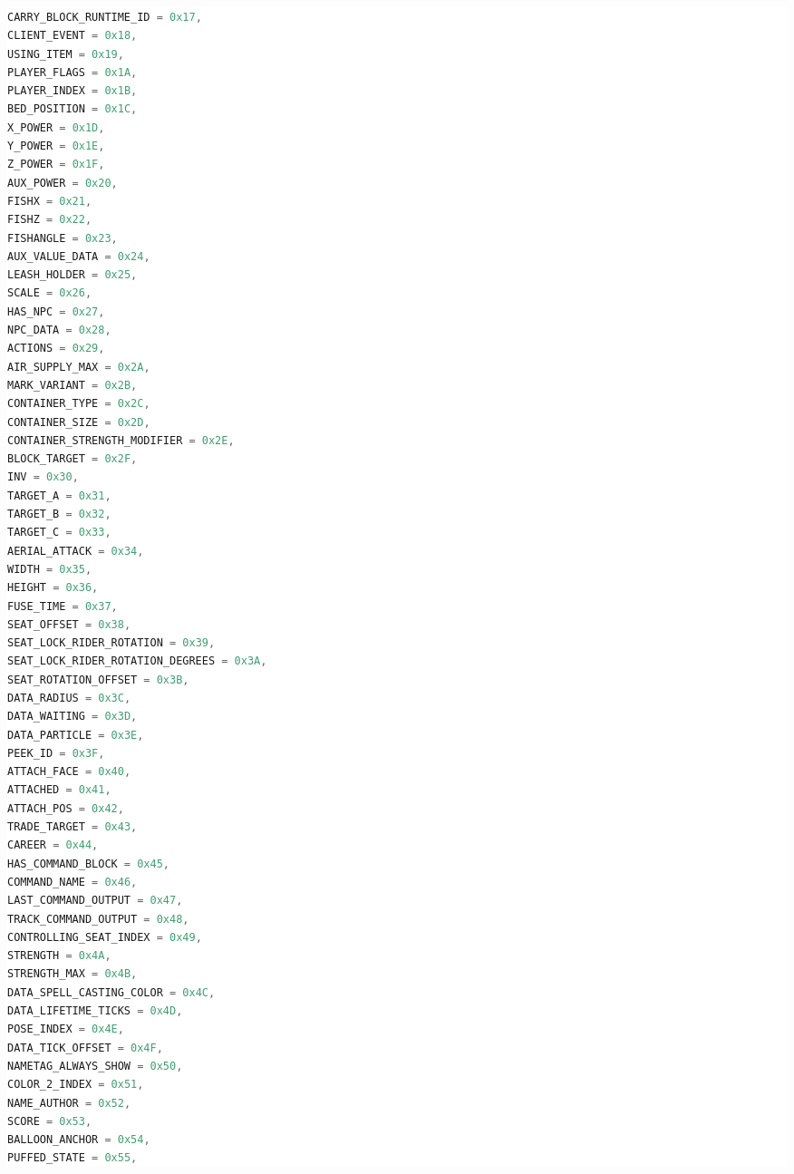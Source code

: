 ```cpp
CARRY_BLOCK_RUNTIME_ID = 0x17,
CLIENT_EVENT = 0x18,
USING_ITEM = 0x19,
PLAYER_FLAGS = 0x1A,
PLAYER_INDEX = 0x1B,
BED_POSITION = 0x1C,
X_POWER = 0x1D,
Y_POWER = 0x1E,
Z_POWER = 0x1F,
AUX_POWER = 0x20,
FISHX = 0x21,
FISHZ = 0x22,
FISHANGLE = 0x23,
AUX_VALUE_DATA = 0x24,
LEASH_HOLDER = 0x25,
SCALE = 0x26,
HAS_NPC = 0x27,
NPC_DATA = 0x28,
ACTIONS = 0x29,
AIR_SUPPLY_MAX = 0x2A,
MARK_VARIANT = 0x2B,
CONTAINER_TYPE = 0x2C,
CONTAINER_SIZE = 0x2D,
CONTAINER_STRENGTH_MODIFIER = 0x2E,
BLOCK_TARGET = 0x2F,
INV = 0x30,
TARGET_A = 0x31,
TARGET_B = 0x32,
TARGET_C = 0x33,
AERIAL_ATTACK = 0x34,
WIDTH = 0x35,
HEIGHT = 0x36,
FUSE_TIME = 0x37,
SEAT_OFFSET = 0x38,
SEAT_LOCK_RIDER_ROTATION = 0x39,
SEAT_LOCK_RIDER_ROTATION_DEGREES = 0x3A,
SEAT_ROTATION_OFFSET = 0x3B,
DATA_RADIUS = 0x3C,
DATA_WAITING = 0x3D,
DATA_PARTICLE = 0x3E,
PEEK_ID = 0x3F,
ATTACH_FACE = 0x40,
ATTACHED = 0x41,
ATTACH_POS = 0x42,
TRADE_TARGET = 0x43,
CAREER = 0x44,
HAS_COMMAND_BLOCK = 0x45,
COMMAND_NAME = 0x46,
LAST_COMMAND_OUTPUT = 0x47,
TRACK_COMMAND_OUTPUT = 0x48,
CONTROLLING_SEAT_INDEX = 0x49,
STRENGTH = 0x4A,
STRENGTH_MAX = 0x4B,
DATA_SPELL_CASTING_COLOR = 0x4C,
DATA_LIFETIME_TICKS = 0x4D,
POSE_INDEX = 0x4E,
DATA_TICK_OFFSET = 0x4F,
NAMETAG_ALWAYS_SHOW = 0x50,
COLOR_2_INDEX = 0x51,
NAME_AUTHOR = 0x52,
SCORE = 0x53,
BALLOON_ANCHOR = 0x54,
PUFFED_STATE = 0x55,
```